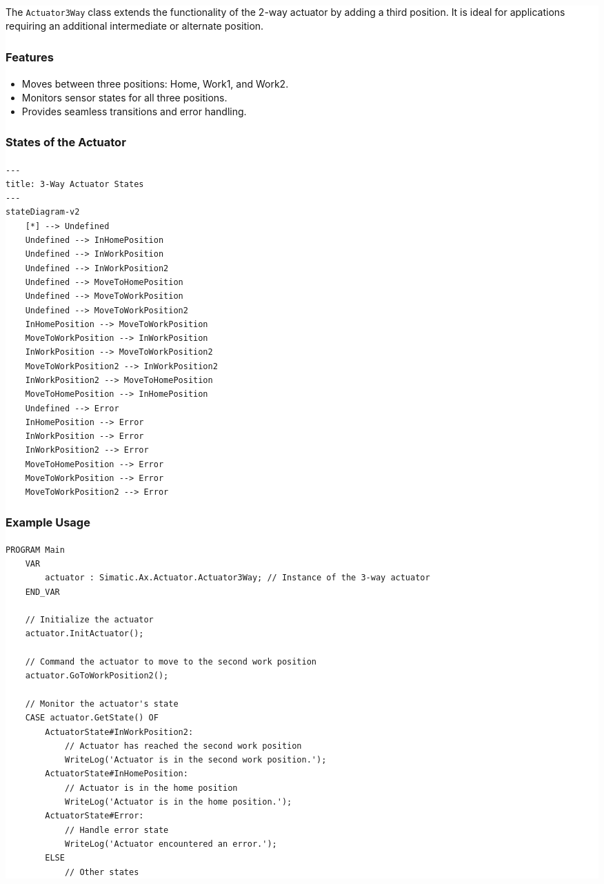 The `Actuator3Way` class extends the functionality of the 2-way actuator by adding a third position. It is ideal for applications requiring an additional intermediate or alternate position.

### Features

- Moves between three positions: Home, Work1, and Work2.
- Monitors sensor states for all three positions.
- Provides seamless transitions and error handling.

### States of the Actuator

```mermaid
---
title: 3-Way Actuator States
---
stateDiagram-v2
    [*] --> Undefined
    Undefined --> InHomePosition
    Undefined --> InWorkPosition
    Undefined --> InWorkPosition2
    Undefined --> MoveToHomePosition
    Undefined --> MoveToWorkPosition
    Undefined --> MoveToWorkPosition2
    InHomePosition --> MoveToWorkPosition
    MoveToWorkPosition --> InWorkPosition
    InWorkPosition --> MoveToWorkPosition2
    MoveToWorkPosition2 --> InWorkPosition2
    InWorkPosition2 --> MoveToHomePosition
    MoveToHomePosition --> InHomePosition
    Undefined --> Error
    InHomePosition --> Error
    InWorkPosition --> Error
    InWorkPosition2 --> Error
    MoveToHomePosition --> Error
    MoveToWorkPosition --> Error
    MoveToWorkPosition2 --> Error
```

### Example Usage

```plaintext
PROGRAM Main
    VAR
        actuator : Simatic.Ax.Actuator.Actuator3Way; // Instance of the 3-way actuator
    END_VAR

    // Initialize the actuator
    actuator.InitActuator();

    // Command the actuator to move to the second work position
    actuator.GoToWorkPosition2();

    // Monitor the actuator's state
    CASE actuator.GetState() OF
        ActuatorState#InWorkPosition2:
            // Actuator has reached the second work position
            WriteLog('Actuator is in the second work position.');
        ActuatorState#InHomePosition:
            // Actuator is in the home position
            WriteLog('Actuator is in the home position.');
        ActuatorState#Error:
            // Handle error state
            WriteLog('Actuator encountered an error.');
        ELSE
            // Other states
```